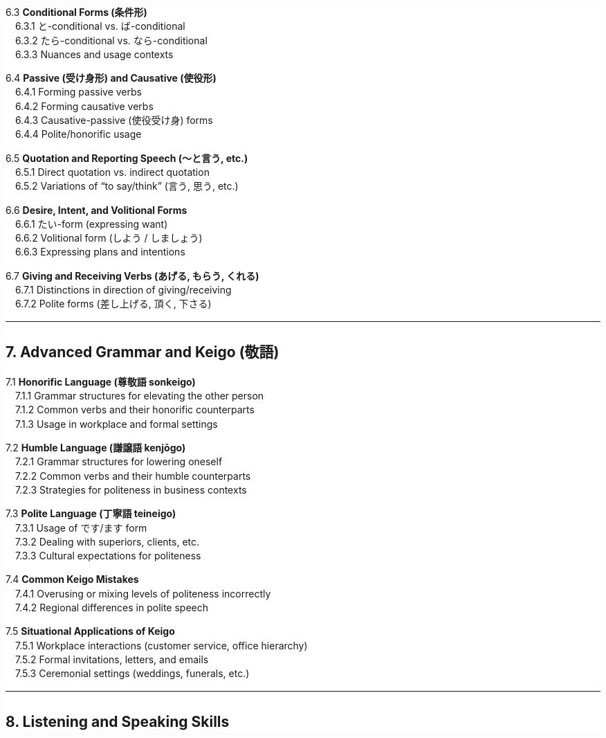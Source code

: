 6.3 **Conditional Forms (条件形)**  
 6.3.1 と-conditional vs. ば-conditional  
 6.3.2 たら-conditional vs. なら-conditional  
 6.3.3 Nuances and usage contexts

6.4 **Passive (受け身形) and Causative (使役形)**  
 6.4.1 Forming passive verbs  
 6.4.2 Forming causative verbs  
 6.4.3 Causative-passive (使役受け身) forms  
 6.4.4 Polite/honorific usage

6.5 **Quotation and Reporting Speech (～と言う, etc.)**  
 6.5.1 Direct quotation vs. indirect quotation  
 6.5.2 Variations of “to say/think” (言う, 思う, etc.)

6.6 **Desire, Intent, and Volitional Forms**  
 6.6.1 たい-form (expressing want)  
 6.6.2 Volitional form (しよう / しましょう)  
 6.6.3 Expressing plans and intentions

6.7 **Giving and Receiving Verbs (あげる, もらう, くれる)**  
 6.7.1 Distinctions in direction of giving/receiving  
 6.7.2 Polite forms (差し上げる, 頂く, 下さる)

---

## 7. Advanced Grammar and Keigo (敬語)

7.1 **Honorific Language (尊敬語 sonkeigo)**  
 7.1.1 Grammar structures for elevating the other person  
 7.1.2 Common verbs and their honorific counterparts  
 7.1.3 Usage in workplace and formal settings

7.2 **Humble Language (謙譲語 kenjōgo)**  
 7.2.1 Grammar structures for lowering oneself  
 7.2.2 Common verbs and their humble counterparts  
 7.2.3 Strategies for politeness in business contexts

7.3 **Polite Language (丁寧語 teineigo)**  
 7.3.1 Usage of です/ます form  
 7.3.2 Dealing with superiors, clients, etc.  
 7.3.3 Cultural expectations for politeness

7.4 **Common Keigo Mistakes**  
 7.4.1 Overusing or mixing levels of politeness incorrectly  
 7.4.2 Regional differences in polite speech

7.5 **Situational Applications of Keigo**  
 7.5.1 Workplace interactions (customer service, office hierarchy)  
 7.5.2 Formal invitations, letters, and emails  
 7.5.3 Ceremonial settings (weddings, funerals, etc.)

---

## 8. Listening and Speaking Skills
